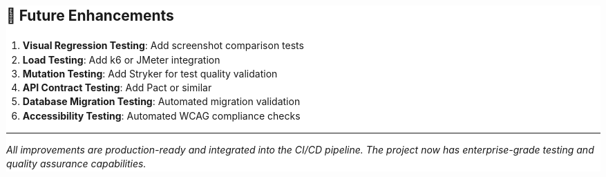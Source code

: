 ## 🔮 Future Enhancements

1. **Visual Regression Testing**: Add screenshot comparison tests
2. **Load Testing**: Add k6 or JMeter integration
3. **Mutation Testing**: Add Stryker for test quality validation
4. **API Contract Testing**: Add Pact or similar
5. **Database Migration Testing**: Automated migration validation
6. **Accessibility Testing**: Automated WCAG compliance checks

---

_All improvements are production-ready and integrated into the CI/CD pipeline. The project now has enterprise-grade testing and quality assurance capabilities._
